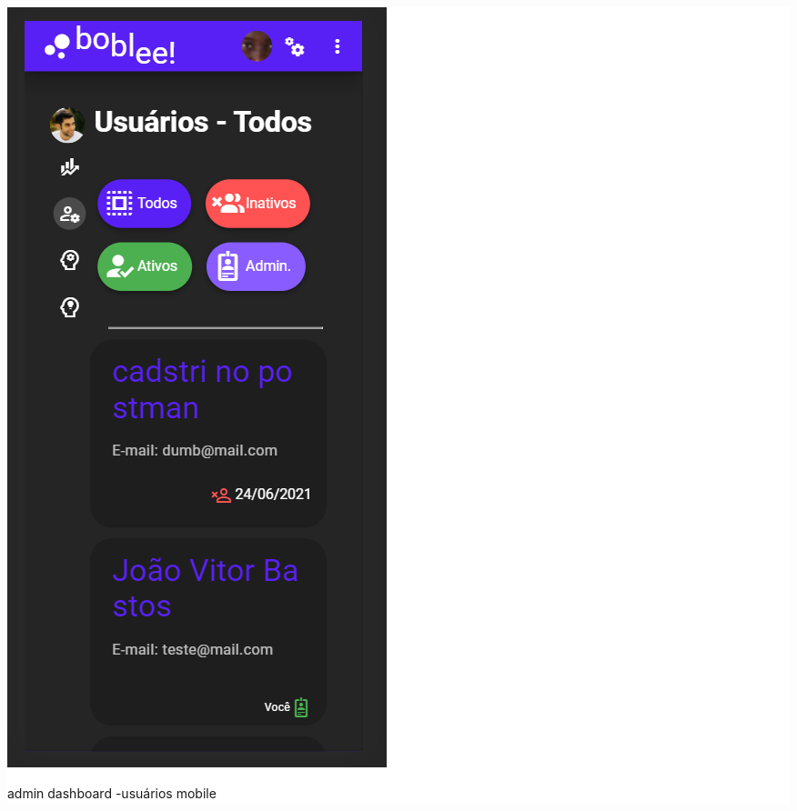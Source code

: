 ![Boblee%20fake%20yahoo%20respostas%20ed322c76813844a9a7f04038359bc34c/Untitled%206.png](Boblee%20fake%20yahoo%20respostas%20ed322c76813844a9a7f04038359bc34c/Untitled%206.png)

admin dashboard -usuários mobile
